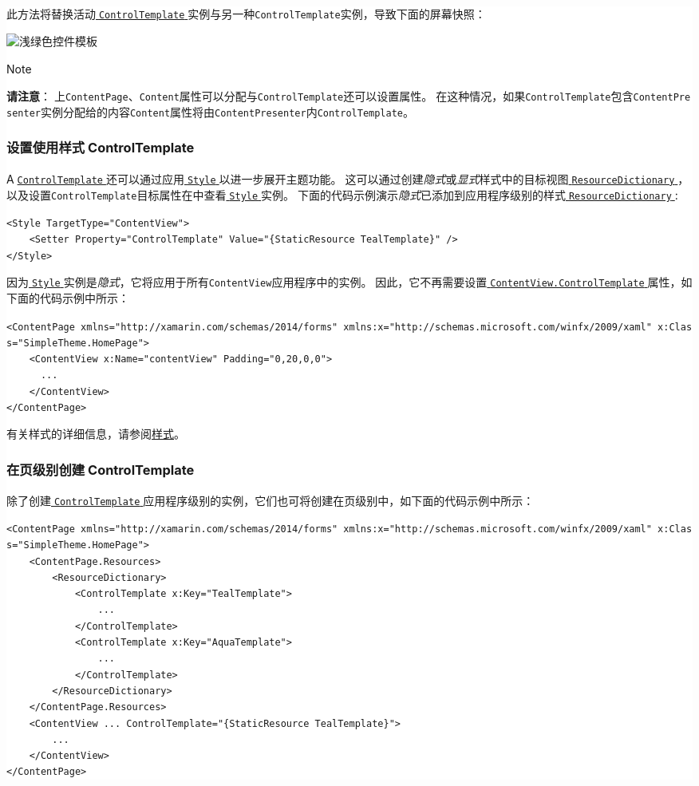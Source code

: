 此方法将替换活动[ `ControlTemplate` ](https://developer.xamarin.com/api/type/Xamarin.Forms.ControlTemplate/)实例与另一种`ControlTemplate`实例，导致下面的屏幕快照：

![](creating-images/aqua-theme.png "浅绿色控件模板")

> [!NOTE]
> **请注意**： 上`ContentPage`、`Content`属性可以分配与`ControlTemplate`还可以设置属性。 在这种情况，如果`ControlTemplate`包含`ContentPresenter`实例分配给的内容`Content`属性将由`ContentPresenter`内`ControlTemplate`。

### <a name="setting-a-controltemplate-with-a-style"></a>设置使用样式 ControlTemplate

A [ `ControlTemplate` ](https://developer.xamarin.com/api/type/Xamarin.Forms.ControlTemplate/)还可以通过应用[ `Style` ](https://developer.xamarin.com/api/type/Xamarin.Forms.Style/)以进一步展开主题功能。 这可以通过创建*隐式*或*显式*样式中的目标视图[ `ResourceDictionary` ](https://developer.xamarin.com/api/type/Xamarin.Forms.ResourceDictionary/)，以及设置`ControlTemplate`目标属性在中查看[ `Style` ](https://developer.xamarin.com/api/type/Xamarin.Forms.Style/)实例。 下面的代码示例演示*隐式*已添加到应用程序级别的样式[ `ResourceDictionary` ](https://developer.xamarin.com/api/type/Xamarin.Forms.ResourceDictionary/):

```xaml
<Style TargetType="ContentView">
    <Setter Property="ControlTemplate" Value="{StaticResource TealTemplate}" />
</Style>
```

因为[ `Style` ](https://developer.xamarin.com/api/type/Xamarin.Forms.Style/)实例是*隐式*，它将应用于所有`ContentView`应用程序中的实例。 因此，它不再需要设置[ `ContentView.ControlTemplate` ](https://developer.xamarin.com/api/property/Xamarin.Forms.TemplatedView.ControlTemplate/)属性，如下面的代码示例中所示：

```xaml
<ContentPage xmlns="http://xamarin.com/schemas/2014/forms" xmlns:x="http://schemas.microsoft.com/winfx/2009/xaml" x:Class="SimpleTheme.HomePage">
    <ContentView x:Name="contentView" Padding="0,20,0,0">
      ...
    </ContentView>
</ContentPage>
```

有关样式的详细信息，请参阅[样式](~/xamarin-forms/user-interface/styles/index.md)。

### <a name="creating-a-controltemplate-at-page-level"></a>在页级别创建 ControlTemplate

除了创建[ `ControlTemplate` ](https://developer.xamarin.com/api/type/Xamarin.Forms.ControlTemplate/)应用程序级别的实例，它们也可将创建在页级别中，如下面的代码示例中所示：

```xaml
<ContentPage xmlns="http://xamarin.com/schemas/2014/forms" xmlns:x="http://schemas.microsoft.com/winfx/2009/xaml" x:Class="SimpleTheme.HomePage">
    <ContentPage.Resources>
        <ResourceDictionary>
            <ControlTemplate x:Key="TealTemplate">
                ...
            </ControlTemplate>
            <ControlTemplate x:Key="AquaTemplate">
                ...
            </ControlTemplate>
        </ResourceDictionary>
    </ContentPage.Resources>
    <ContentView ... ControlTemplate="{StaticResource TealTemplate}">
        ...
    </ContentView>
</ContentPage>
```

